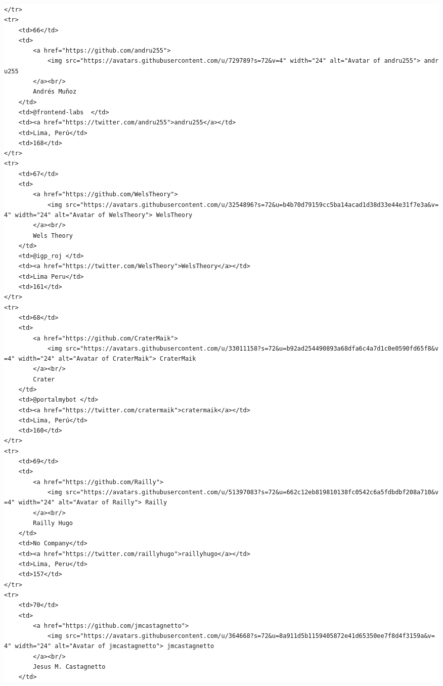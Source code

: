 	</tr>
	<tr>
		<td>66</td>
		<td>
			<a href="https://github.com/andru255">
				<img src="https://avatars.githubusercontent.com/u/729789?s=72&v=4" width="24" alt="Avatar of andru255"> andru255
			</a><br/>
			Andrés Muñoz
		</td>
		<td>@frontend-labs  </td>
		<td><a href="https://twitter.com/andru255">andru255</a></td>
		<td>Lima, Perú</td>
		<td>168</td>
	</tr>
	<tr>
		<td>67</td>
		<td>
			<a href="https://github.com/WelsTheory">
				<img src="https://avatars.githubusercontent.com/u/3254896?s=72&u=b4b70d79159cc5ba14acad1d38d33e44e31f7e3a&v=4" width="24" alt="Avatar of WelsTheory"> WelsTheory
			</a><br/>
			Wels Theory
		</td>
		<td>@igp_roj </td>
		<td><a href="https://twitter.com/WelsTheory">WelsTheory</a></td>
		<td>Lima Peru</td>
		<td>161</td>
	</tr>
	<tr>
		<td>68</td>
		<td>
			<a href="https://github.com/CraterMaik">
				<img src="https://avatars.githubusercontent.com/u/33011158?s=72&u=b92ad254490893a68dfa6c4a7d1c0e0590fd65f8&v=4" width="24" alt="Avatar of CraterMaik"> CraterMaik
			</a><br/>
			Crater
		</td>
		<td>@portalmybot </td>
		<td><a href="https://twitter.com/cratermaik">cratermaik</a></td>
		<td>Lima, Perú</td>
		<td>160</td>
	</tr>
	<tr>
		<td>69</td>
		<td>
			<a href="https://github.com/Railly">
				<img src="https://avatars.githubusercontent.com/u/51397083?s=72&u=662c12eb819810138fc0542c6a5fdbdbf208a710&v=4" width="24" alt="Avatar of Railly"> Railly
			</a><br/>
			Railly Hugo
		</td>
		<td>No Company</td>
		<td><a href="https://twitter.com/raillyhugo">raillyhugo</a></td>
		<td>Lima, Peru</td>
		<td>157</td>
	</tr>
	<tr>
		<td>70</td>
		<td>
			<a href="https://github.com/jmcastagnetto">
				<img src="https://avatars.githubusercontent.com/u/364668?s=72&u=8a911d5b1159405872e41d65350ee7f8d4f3159a&v=4" width="24" alt="Avatar of jmcastagnetto"> jmcastagnetto
			</a><br/>
			Jesus M. Castagnetto
		</td>